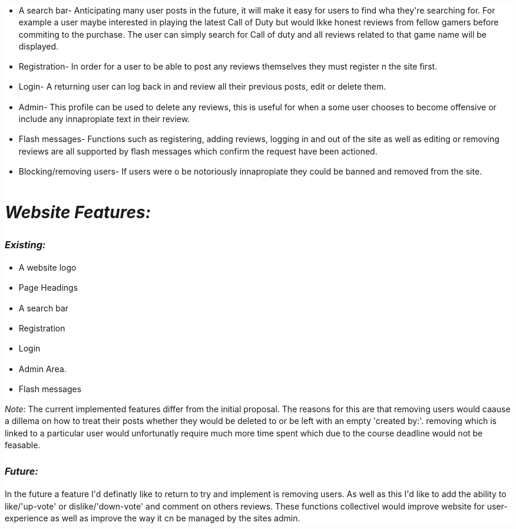 * A search bar- Anticipating many user posts in the future, it will make it easy for users to find wha they're searching for.
For example a user maybe interested in playing the latest Call of Duty but would lkke honest reviews from fellow gamers before 
commiting to the purchase. The user can simply search for Call of duty and all reviews related to that game name will be 
displayed.

* Registration- In order for a user to be able to post any reviews themselves they must register n the site first.

* Login- A returning user can log back in and review all their previous posts, edit or delete them. 

* Admin- This profile can be used to delete any reviews, this is useful for when a some user chooses to become 
offensive or include any innapropiate text in their review.

* Flash messages- Functions such as registering, adding reviews, logging in and out of the site as well as editing
or removing reviews are all supported by flash messages which confirm the request have been actioned.

* Blocking/removing users- If users were o be notoriously innapropiate they could be banned and removed from the site.

# *Website Features:*
### *Existing:*
* A website logo

* Page Headings

* A search bar

* Registration

* Login

* Admin Area.

* Flash messages

_Note_: The current implemented features differ from the initial proposal. The reasons for this are that removing users
would caause a dillema on how to treat their posts whether they would be deleted to or be left with an empty 'created by:'.
removing which is linked to a particular user would unfortunatly require much more time spent which due to the course deadline
would not be feasable.

### *Future:*

In the future a feature I'd definatly like to return to try and implement is removing users. As well as this I'd like to add
the ability to like/'up-vote' or dislike/'down-vote' and comment on others reviews. These functions collectivel would improve 
website for user-experience as well as improve the way it cn be managed by the sites admin.
